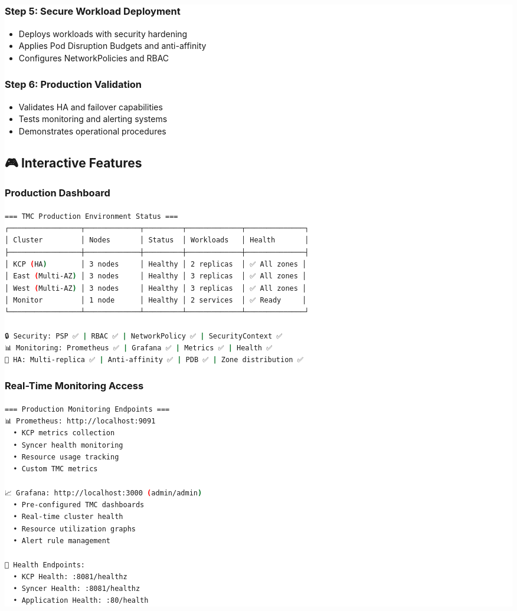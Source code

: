 ### Step 5: Secure Workload Deployment
- Deploys workloads with security hardening
- Applies Pod Disruption Budgets and anti-affinity
- Configures NetworkPolicies and RBAC

### Step 6: Production Validation
- Validates HA and failover capabilities
- Tests monitoring and alerting systems
- Demonstrates operational procedures

## 🎮 Interactive Features

### Production Dashboard
```bash
=== TMC Production Environment Status ===
┌─────────────────┬─────────────┬─────────┬─────────────┬──────────────┐
│ Cluster         │ Nodes       │ Status  │ Workloads   │ Health       │
├─────────────────┼─────────────┼─────────┼─────────────┼──────────────┤
│ KCP (HA)        │ 3 nodes     │ Healthy │ 2 replicas  │ ✅ All zones │
│ East (Multi-AZ) │ 3 nodes     │ Healthy │ 3 replicas  │ ✅ All zones │
│ West (Multi-AZ) │ 3 nodes     │ Healthy │ 3 replicas  │ ✅ All zones │
│ Monitor         │ 1 node      │ Healthy │ 2 services  │ ✅ Ready     │
└─────────────────┴─────────────┴─────────┴─────────────┴──────────────┘

🔒 Security: PSP ✅ | RBAC ✅ | NetworkPolicy ✅ | SecurityContext ✅
📊 Monitoring: Prometheus ✅ | Grafana ✅ | Metrics ✅ | Health ✅
🔄 HA: Multi-replica ✅ | Anti-affinity ✅ | PDB ✅ | Zone distribution ✅
```

### Real-Time Monitoring Access
```bash
=== Production Monitoring Endpoints ===
📊 Prometheus: http://localhost:9091
  • KCP metrics collection
  • Syncer health monitoring  
  • Resource usage tracking
  • Custom TMC metrics

📈 Grafana: http://localhost:3000 (admin/admin)
  • Pre-configured TMC dashboards
  • Real-time cluster health
  • Resource utilization graphs
  • Alert rule management

💚 Health Endpoints:
  • KCP Health: :8081/healthz
  • Syncer Health: :8081/healthz  
  • Application Health: :80/health
```
